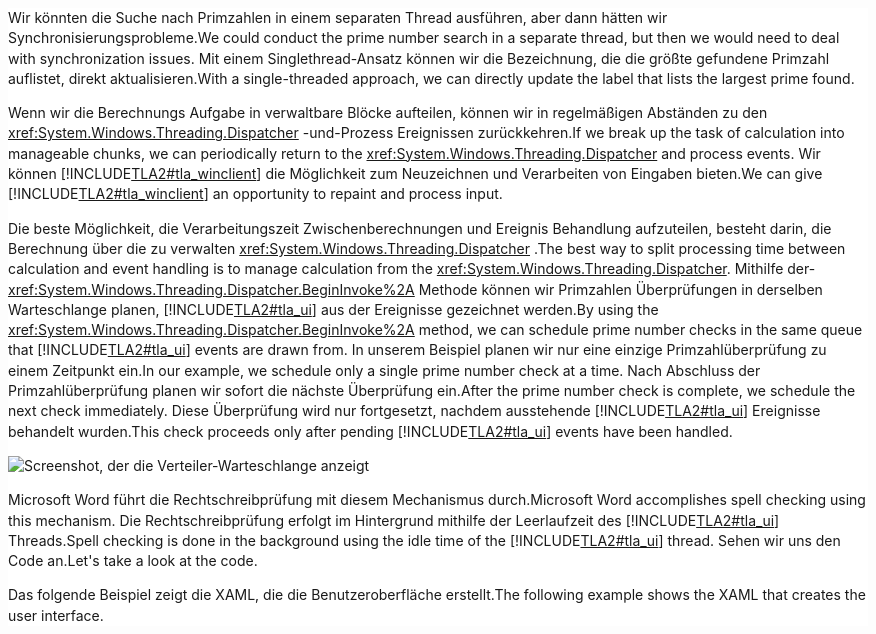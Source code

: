  <span data-ttu-id="da0a5-174">Wir könnten die Suche nach Primzahlen in einem separaten Thread ausführen, aber dann hätten wir Synchronisierungsprobleme.</span><span class="sxs-lookup"><span data-stu-id="da0a5-174">We could conduct the prime number search in a separate thread, but then we would need to deal with synchronization issues.</span></span> <span data-ttu-id="da0a5-175">Mit einem Singlethread-Ansatz können wir die Bezeichnung, die die größte gefundene Primzahl auflistet, direkt aktualisieren.</span><span class="sxs-lookup"><span data-stu-id="da0a5-175">With a single-threaded approach, we can directly update the label that lists the largest prime found.</span></span>

 <span data-ttu-id="da0a5-176">Wenn wir die Berechnungs Aufgabe in verwaltbare Blöcke aufteilen, können wir in regelmäßigen Abständen zu den <xref:System.Windows.Threading.Dispatcher> -und-Prozess Ereignissen zurückkehren.</span><span class="sxs-lookup"><span data-stu-id="da0a5-176">If we break up the task of calculation into manageable chunks, we can periodically return to the <xref:System.Windows.Threading.Dispatcher> and process events.</span></span> <span data-ttu-id="da0a5-177">Wir können [!INCLUDE[TLA2#tla_winclient](../../../../includes/tla2sharptla-winclient-md.md)] die Möglichkeit zum Neuzeichnen und Verarbeiten von Eingaben bieten.</span><span class="sxs-lookup"><span data-stu-id="da0a5-177">We can give [!INCLUDE[TLA2#tla_winclient](../../../../includes/tla2sharptla-winclient-md.md)] an opportunity to repaint and process input.</span></span>

 <span data-ttu-id="da0a5-178">Die beste Möglichkeit, die Verarbeitungszeit Zwischenberechnungen und Ereignis Behandlung aufzuteilen, besteht darin, die Berechnung über die zu verwalten <xref:System.Windows.Threading.Dispatcher> .</span><span class="sxs-lookup"><span data-stu-id="da0a5-178">The best way to split processing time between calculation and event handling is to manage calculation from the <xref:System.Windows.Threading.Dispatcher>.</span></span> <span data-ttu-id="da0a5-179">Mithilfe der- <xref:System.Windows.Threading.Dispatcher.BeginInvoke%2A> Methode können wir Primzahlen Überprüfungen in derselben Warteschlange planen, [!INCLUDE[TLA2#tla_ui](../../../../includes/tla2sharptla-ui-md.md)] aus der Ereignisse gezeichnet werden.</span><span class="sxs-lookup"><span data-stu-id="da0a5-179">By using the <xref:System.Windows.Threading.Dispatcher.BeginInvoke%2A> method, we can schedule prime number checks in the same queue that [!INCLUDE[TLA2#tla_ui](../../../../includes/tla2sharptla-ui-md.md)] events are drawn from.</span></span> <span data-ttu-id="da0a5-180">In unserem Beispiel planen wir nur eine einzige Primzahlüberprüfung zu einem Zeitpunkt ein.</span><span class="sxs-lookup"><span data-stu-id="da0a5-180">In our example, we schedule only a single prime number check at a time.</span></span> <span data-ttu-id="da0a5-181">Nach Abschluss der Primzahlüberprüfung planen wir sofort die nächste Überprüfung ein.</span><span class="sxs-lookup"><span data-stu-id="da0a5-181">After the prime number check is complete, we schedule the next check immediately.</span></span> <span data-ttu-id="da0a5-182">Diese Überprüfung wird nur fortgesetzt, nachdem ausstehende [!INCLUDE[TLA2#tla_ui](../../../../includes/tla2sharptla-ui-md.md)] Ereignisse behandelt wurden.</span><span class="sxs-lookup"><span data-stu-id="da0a5-182">This check proceeds only after pending [!INCLUDE[TLA2#tla_ui](../../../../includes/tla2sharptla-ui-md.md)] events have been handled.</span></span>

 ![Screenshot, der die Verteiler-Warteschlange anzeigt](./media/threading-model/threading-dispatcher-queue.png)

 <span data-ttu-id="da0a5-184">Microsoft Word führt die Rechtschreibprüfung mit diesem Mechanismus durch.</span><span class="sxs-lookup"><span data-stu-id="da0a5-184">Microsoft Word accomplishes spell checking using this mechanism.</span></span> <span data-ttu-id="da0a5-185">Die Rechtschreibprüfung erfolgt im Hintergrund mithilfe der Leerlaufzeit des [!INCLUDE[TLA2#tla_ui](../../../../includes/tla2sharptla-ui-md.md)] Threads.</span><span class="sxs-lookup"><span data-stu-id="da0a5-185">Spell checking is done in the background using the idle time of the [!INCLUDE[TLA2#tla_ui](../../../../includes/tla2sharptla-ui-md.md)] thread.</span></span> <span data-ttu-id="da0a5-186">Sehen wir uns den Code an.</span><span class="sxs-lookup"><span data-stu-id="da0a5-186">Let's take a look at the code.</span></span>

 <span data-ttu-id="da0a5-187">Das folgende Beispiel zeigt die XAML, die die Benutzeroberfläche erstellt.</span><span class="sxs-lookup"><span data-stu-id="da0a5-187">The following example shows the XAML that creates the user interface.</span></span>
